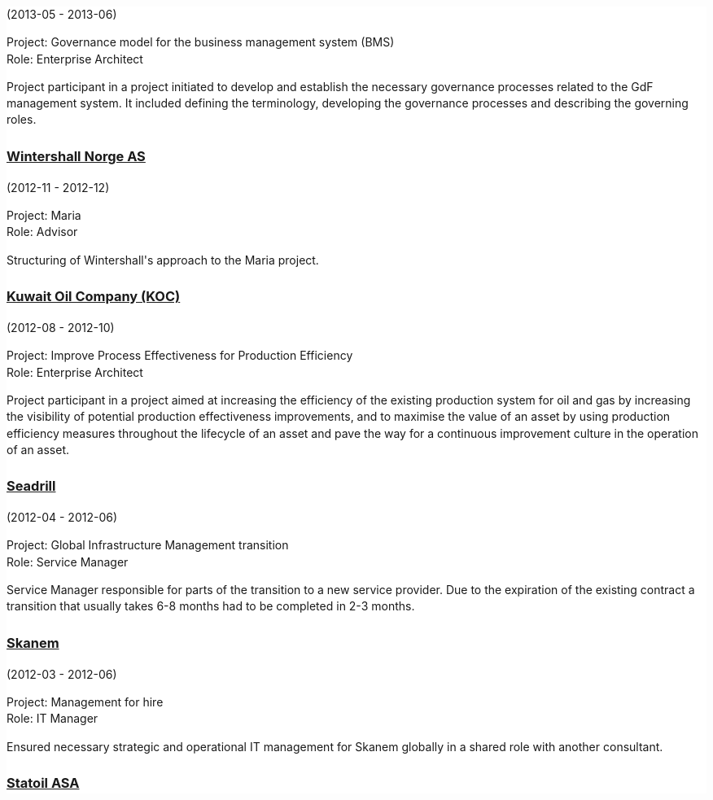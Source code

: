 (2013-05 - 2013-06)

Project: Governance model for the business management system (BMS)  
Role: Enterprise Architect

Project participant in a project initiated to develop and establish the
necessary governance processes related to the GdF management system. It included
defining the terminology, developing the governance processes and describing the
governing roles.

### [Wintershall Norge AS](<https://en.wikipedia.org/wiki/Wintershall>)

(2012-11 - 2012-12)

Project: Maria  
Role: Advisor

Structuring of Wintershall's approach to the Maria project.

### [Kuwait Oil Company (KOC)](<https://en.wikipedia.org/wiki/Kuwait_Oil_Company>)

(2012-08 - 2012-10)

Project: Improve Process Effectiveness for Production Efficiency  
Role: Enterprise Architect

Project participant in a project aimed at increasing the efficiency of the
existing production system for oil and gas by increasing the visibility of
potential production effectiveness improvements, and to maximise the value of an
asset by using production efficiency measures throughout the lifecycle of an
asset and pave the way for a continuous improvement culture in the operation of
an asset.

### [Seadrill](<https://en.wikipedia.org/wiki/Seadrill>)

(2012-04 - 2012-06)

Project: Global Infrastructure Management transition  
Role: Service Manager

Service Manager responsible for parts of the transition to a new service
provider. Due to the expiration of the existing contract a transition that
usually takes 6-8 months had to be completed in 2-3 months.

### [Skanem](<https://en.wikipedia.org/wiki/Skanem>)

(2012-03 - 2012-06)

Project: Management for hire  
Role: IT Manager

Ensured necessary strategic and operational IT management for Skanem globally in
a shared role with another consultant.

### [Statoil ASA](<https://en.wikipedia.org/wiki/Statoil>)
